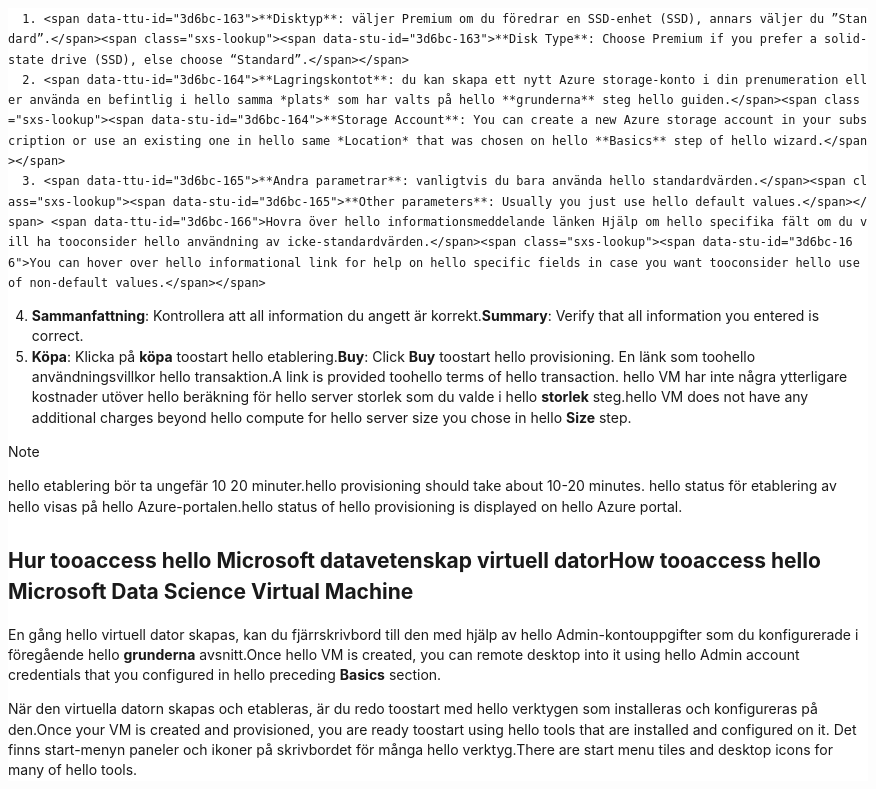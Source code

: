       1. <span data-ttu-id="3d6bc-163">**Disktyp**: väljer Premium om du föredrar en SSD-enhet (SSD), annars väljer du ”Standard”.</span><span class="sxs-lookup"><span data-stu-id="3d6bc-163">**Disk Type**: Choose Premium if you prefer a solid-state drive (SSD), else choose “Standard”.</span></span>
      2. <span data-ttu-id="3d6bc-164">**Lagringskontot**: du kan skapa ett nytt Azure storage-konto i din prenumeration eller använda en befintlig i hello samma *plats* som har valts på hello **grunderna** steg hello guiden.</span><span class="sxs-lookup"><span data-stu-id="3d6bc-164">**Storage Account**: You can create a new Azure storage account in your subscription or use an existing one in hello same *Location* that was chosen on hello **Basics** step of hello wizard.</span></span>
      3. <span data-ttu-id="3d6bc-165">**Andra parametrar**: vanligtvis du bara använda hello standardvärden.</span><span class="sxs-lookup"><span data-stu-id="3d6bc-165">**Other parameters**: Usually you just use hello default values.</span></span> <span data-ttu-id="3d6bc-166">Hovra över hello informationsmeddelande länken Hjälp om hello specifika fält om du vill ha tooconsider hello användning av icke-standardvärden.</span><span class="sxs-lookup"><span data-stu-id="3d6bc-166">You can hover over hello informational link for help on hello specific fields in case you want tooconsider hello use of non-default values.</span></span>
   4. <span data-ttu-id="3d6bc-167">**Sammanfattning**: Kontrollera att all information du angett är korrekt.</span><span class="sxs-lookup"><span data-stu-id="3d6bc-167">**Summary**: Verify that all information you entered is correct.</span></span>
   5. <span data-ttu-id="3d6bc-168">**Köpa**: Klicka på **köpa** toostart hello etablering.</span><span class="sxs-lookup"><span data-stu-id="3d6bc-168">**Buy**: Click **Buy** toostart hello provisioning.</span></span> <span data-ttu-id="3d6bc-169">En länk som toohello användningsvillkor hello transaktion.</span><span class="sxs-lookup"><span data-stu-id="3d6bc-169">A link is provided toohello terms of hello transaction.</span></span> <span data-ttu-id="3d6bc-170">hello VM har inte några ytterligare kostnader utöver hello beräkning för hello server storlek som du valde i hello **storlek** steg.</span><span class="sxs-lookup"><span data-stu-id="3d6bc-170">hello VM does not have any additional charges beyond hello compute for hello server size you chose in hello **Size** step.</span></span> 

> [!NOTE]
> <span data-ttu-id="3d6bc-171">hello etablering bör ta ungefär 10 20 minuter.</span><span class="sxs-lookup"><span data-stu-id="3d6bc-171">hello provisioning should take about 10-20 minutes.</span></span> <span data-ttu-id="3d6bc-172">hello status för etablering av hello visas på hello Azure-portalen.</span><span class="sxs-lookup"><span data-stu-id="3d6bc-172">hello status of hello provisioning is displayed on hello Azure portal.</span></span>
> 
> 

## <a name="how-tooaccess-hello-microsoft-data-science-virtual-machine"></a><span data-ttu-id="3d6bc-173">Hur tooaccess hello Microsoft datavetenskap virtuell dator</span><span class="sxs-lookup"><span data-stu-id="3d6bc-173">How tooaccess hello Microsoft Data Science Virtual Machine</span></span>
<span data-ttu-id="3d6bc-174">En gång hello virtuell dator skapas, kan du fjärrskrivbord till den med hjälp av hello Admin-kontouppgifter som du konfigurerade i föregående hello **grunderna** avsnitt.</span><span class="sxs-lookup"><span data-stu-id="3d6bc-174">Once hello VM is created, you can remote desktop into it using hello Admin account credentials that you configured in hello preceding **Basics** section.</span></span> 

<span data-ttu-id="3d6bc-175">När den virtuella datorn skapas och etableras, är du redo toostart med hello verktygen som installeras och konfigureras på den.</span><span class="sxs-lookup"><span data-stu-id="3d6bc-175">Once your VM is created and provisioned, you are ready toostart using hello tools that are installed and configured on it.</span></span> <span data-ttu-id="3d6bc-176">Det finns start-menyn paneler och ikoner på skrivbordet för många hello verktyg.</span><span class="sxs-lookup"><span data-stu-id="3d6bc-176">There are start menu tiles and desktop icons for many of hello tools.</span></span> 
